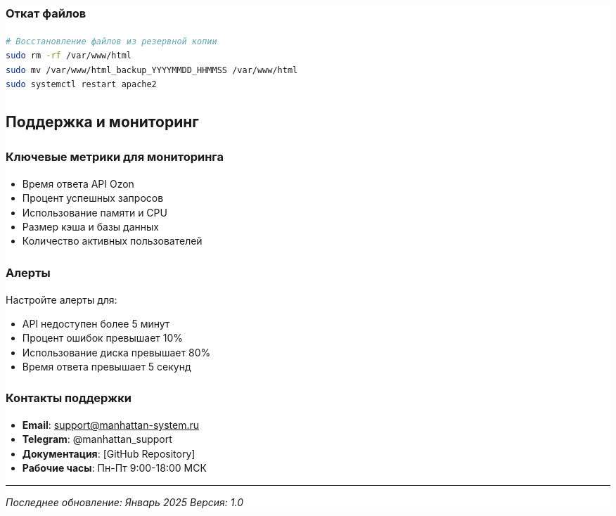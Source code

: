 ### Откат файлов

```bash
# Восстановление файлов из резервной копии
sudo rm -rf /var/www/html
sudo mv /var/www/html_backup_YYYYMMDD_HHMMSS /var/www/html
sudo systemctl restart apache2
```

## Поддержка и мониторинг

### Ключевые метрики для мониторинга

- Время ответа API Ozon
- Процент успешных запросов
- Использование памяти и CPU
- Размер кэша и базы данных
- Количество активных пользователей

### Алерты

Настройте алерты для:

- API недоступен более 5 минут
- Процент ошибок превышает 10%
- Использование диска превышает 80%
- Время ответа превышает 5 секунд

### Контакты поддержки

- **Email**: support@manhattan-system.ru
- **Telegram**: @manhattan_support
- **Документация**: [GitHub Repository]
- **Рабочие часы**: Пн-Пт 9:00-18:00 МСК

---

_Последнее обновление: Январь 2025_
_Версия: 1.0_
